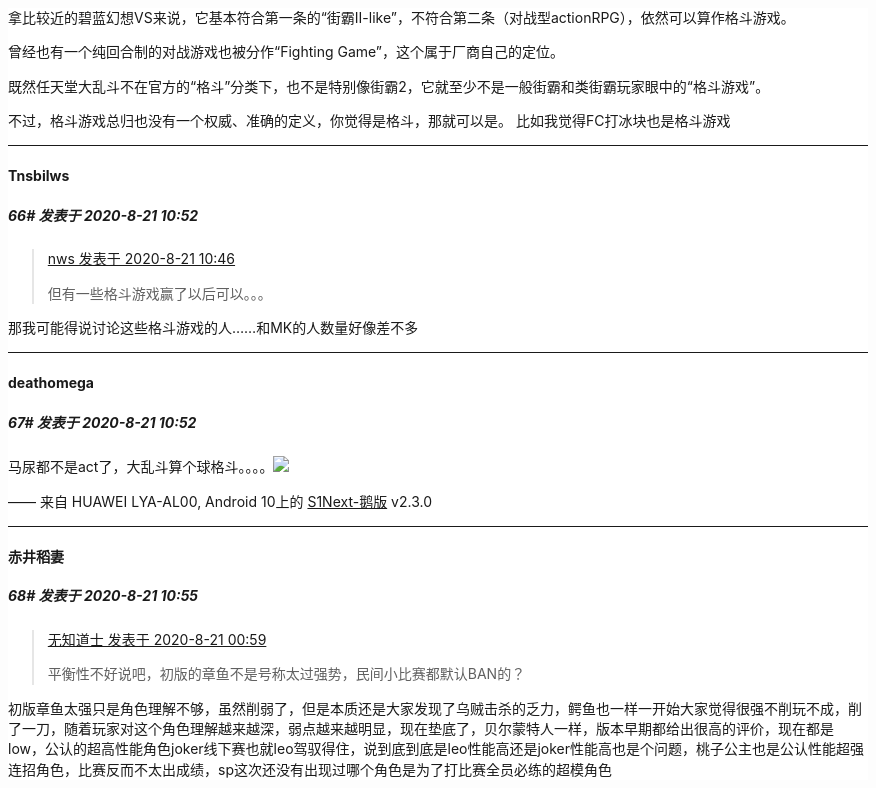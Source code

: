 拿比较近的碧蓝幻想VS来说，它基本符合第一条的“街霸II-like”，不符合第二条（对战型actionRPG），依然可以算作格斗游戏。

曾经也有一个纯回合制的对战游戏也被分作“Fighting Game”，这个属于厂商自己的定位。


既然任天堂大乱斗不在官方的“格斗”分类下，也不是特别像街霸2，它就至少不是一般街霸和类街霸玩家眼中的“格斗游戏”。

不过，格斗游戏总归也没有一个权威、准确的定义，你觉得是格斗，那就可以是。
比如我觉得FC打冰块也是格斗游戏







*****

####  Tnsbilws  
##### 66#       发表于 2020-8-21 10:52



<blockquote><a href="httphttps://bbs.saraba1st.com/2b/forum.php?mod=redirect&amp;goto=findpost&amp;pid=48503687&amp;ptid=1955749" target="_blank">nws 发表于 2020-8-21 10:46</a>

但有一些格斗游戏赢了以后可以。。。</blockquote>
那我可能得说讨论这些格斗游戏的人……和MK的人数量好像差不多







*****

####  deathomega  
##### 67#       发表于 2020-8-21 10:52




马尿都不是act了，大乱斗算个球格斗。。。。<img src="https://static.saraba1st.com/image/smiley/face2017/001.png" referrerpolicy="no-referrer">

—— 来自 HUAWEI LYA-AL00, Android 10上的 [S1Next-鹅版](https://github.com/ykrank/S1-Next/releases) v2.3.0







*****

####  赤井稻妻  
##### 68#       发表于 2020-8-21 10:55



<blockquote><a href="httphttps://bbs.saraba1st.com/2b/forum.php?mod=redirect&amp;goto=findpost&amp;pid=48501440&amp;ptid=1955749" target="_blank">无知道士 发表于 2020-8-21 00:59</a>

平衡性不好说吧，初版的章鱼不是号称太过强势，民间小比赛都默认BAN的？</blockquote>
初版章鱼太强只是角色理解不够，虽然削弱了，但是本质还是大家发现了乌贼击杀的乏力，鳄鱼也一样一开始大家觉得很强不削玩不成，削了一刀，随着玩家对这个角色理解越来越深，弱点越来越明显，现在垫底了，贝尔蒙特人一样，版本早期都给出很高的评价，现在都是low，公认的超高性能角色joker线下赛也就leo驾驭得住，说到底到底是leo性能高还是joker性能高也是个问题，桃子公主也是公认性能超强连招角色，比赛反而不太出成绩，sp这次还没有出现过哪个角色是为了打比赛全员必练的超模角色
